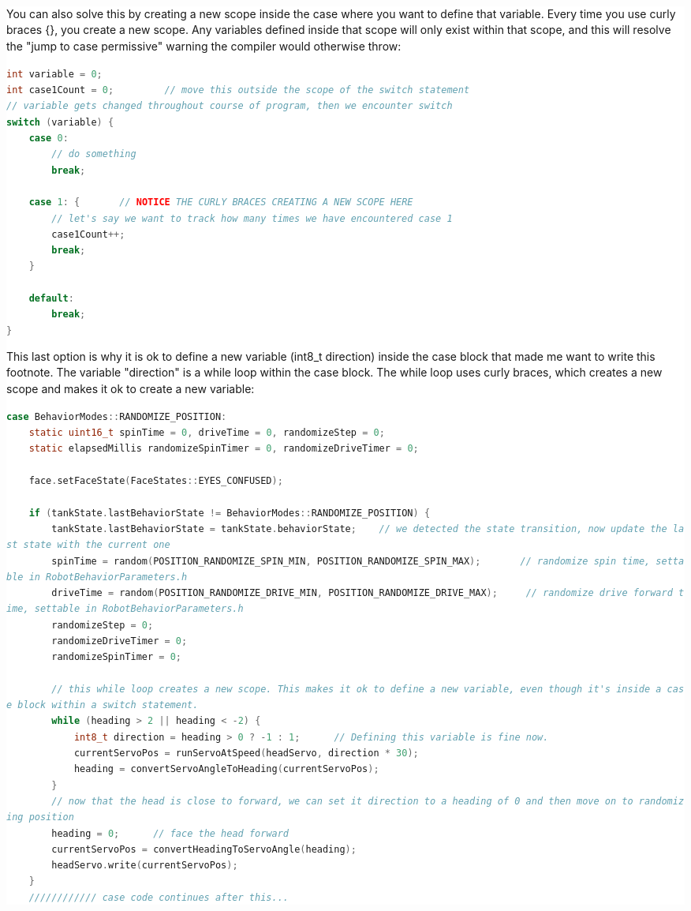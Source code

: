 You can also solve this by creating a new scope inside the case where you want to define that variable. Every time you use curly braces {},
you create a new scope. Any variables defined inside that scope will only exist within that scope, and this will resolve the "jump to case permissive"
warning the compiler would otherwise throw:

```c
int variable = 0;
int case1Count = 0;         // move this outside the scope of the switch statement
// variable gets changed throughout course of program, then we encounter switch
switch (variable) {
    case 0:
        // do something 
        break;

    case 1: {       // NOTICE THE CURLY BRACES CREATING A NEW SCOPE HERE
        // let's say we want to track how many times we have encountered case 1
        case1Count++;
        break;
    }

    default:
        break;
}
```

This last option is why it is ok to define a new variable (int8_t direction) inside the case block that made me want to write this footnote. 
The variable "direction" is a while loop within the case block. The while loop uses curly braces, which creates a new scope and makes it 
ok to create a new variable:

```c
case BehaviorModes::RANDOMIZE_POSITION:
    static uint16_t spinTime = 0, driveTime = 0, randomizeStep = 0;
    static elapsedMillis randomizeSpinTimer = 0, randomizeDriveTimer = 0;

    face.setFaceState(FaceStates::EYES_CONFUSED);

    if (tankState.lastBehaviorState != BehaviorModes::RANDOMIZE_POSITION) {
        tankState.lastBehaviorState = tankState.behaviorState;    // we detected the state transition, now update the last state with the current one
        spinTime = random(POSITION_RANDOMIZE_SPIN_MIN, POSITION_RANDOMIZE_SPIN_MAX);       // randomize spin time, settable in RobotBehaviorParameters.h
        driveTime = random(POSITION_RANDOMIZE_DRIVE_MIN, POSITION_RANDOMIZE_DRIVE_MAX);     // randomize drive forward time, settable in RobotBehaviorParameters.h
        randomizeStep = 0;
        randomizeDriveTimer = 0;
        randomizeSpinTimer = 0;

        // this while loop creates a new scope. This makes it ok to define a new variable, even though it's inside a case block within a switch statement.
        while (heading > 2 || heading < -2) {
            int8_t direction = heading > 0 ? -1 : 1;      // Defining this variable is fine now.
            currentServoPos = runServoAtSpeed(headServo, direction * 30);
            heading = convertServoAngleToHeading(currentServoPos);
        }
        // now that the head is close to forward, we can set it direction to a heading of 0 and then move on to randomizing position
        heading = 0;      // face the head forward
        currentServoPos = convertHeadingToServoAngle(heading);
        headServo.write(currentServoPos);
    }
    //////////// case code continues after this...
```
